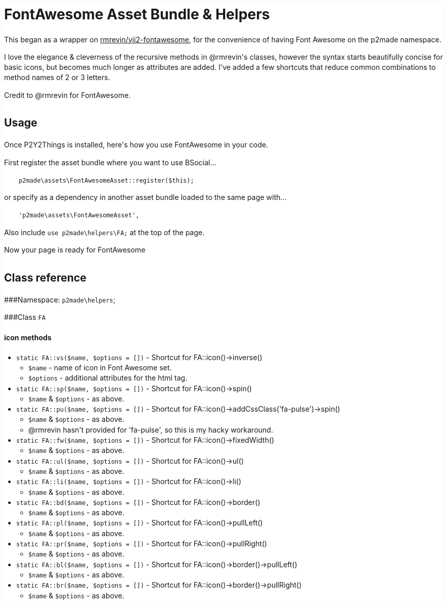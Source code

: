 FontAwesome Asset Bundle & Helpers
==================================

This began as a wrapper on [rmrevin/yii2-fontawesome](https://github.com/rmrevin/yii2-fontawesome), for the convenience of having Font Awesome on the p2made namespace.

I love the elegance & cleverness of the recursive methods in @rmrevin's classes, however the syntax starts beautifully concise for basic icons, but becomes much longer as attributes are added. I've added a few shortcuts that reduce common combinations to method names of 2 or 3 letters.

Credit to @rmrevin for FontAwesome.

Usage
-----

Once P2Y2Things is installed, here's how you use FontAwesome in your code.

First register the asset bundle where you want to use BSocial...

```
	p2made\assets\FontAwesomeAsset::register($this);
```

or specify as a dependency in another asset bundle loaded to the same page with...

```
	'p2made\assets\FontAwesomeAsset',
```

Also include `use p2made\helpers\FA;` at the top of the page.

Now your page is ready for FontAwesome

Class reference
---------------

###Namespace: `p2made\helpers`;

###Class `FA`

#### icon methods

* `static FA::vs($name, $options = [])` - Shortcut for FA::icon()->inverse()
  * `$name` - name of icon in Font Awesome set.
  * `$options` - additional attributes for the html tag.
* `static FA::sp($name, $options = [])` - Shortcut for FA::icon()->spin()
  * `$name` & `$options` - as above.
* `static FA::pu($name, $options = [])` - Shortcut for FA::icon()->addCssClass('fa-pulse')->spin()
  * `$name` & `$options` - as above.
  * @rmrevin hasn't provided for 'fa-pulse', so this is my hacky workaround.
* `static FA::fw($name, $options = [])` - Shortcut for FA::icon()->fixedWidth()
  * `$name` & `$options` - as above.
* `static FA::ul($name, $options = [])` - Shortcut for FA::icon()->ul()
  * `$name` & `$options` - as above.
* `static FA::li($name, $options = [])` - Shortcut for FA::icon()->li()
  * `$name` & `$options` - as above.
* `static FA::bd($name, $options = [])` - Shortcut for FA::icon()->border()
  * `$name` & `$options` - as above.
* `static FA::pl($name, $options = [])` - Shortcut for FA::icon()->pullLeft()
  * `$name` & `$options` - as above.
* `static FA::pr($name, $options = [])` - Shortcut for FA::icon()->pullRight()
  * `$name` & `$options` - as above.
* `static FA::bl($name, $options = [])` - Shortcut for FA::icon()->border()->pullLeft()
  * `$name` & `$options` - as above.
* `static FA::br($name, $options = [])` - Shortcut for FA::icon()->border()->pullRight()
  * `$name` & `$options` - as above.
